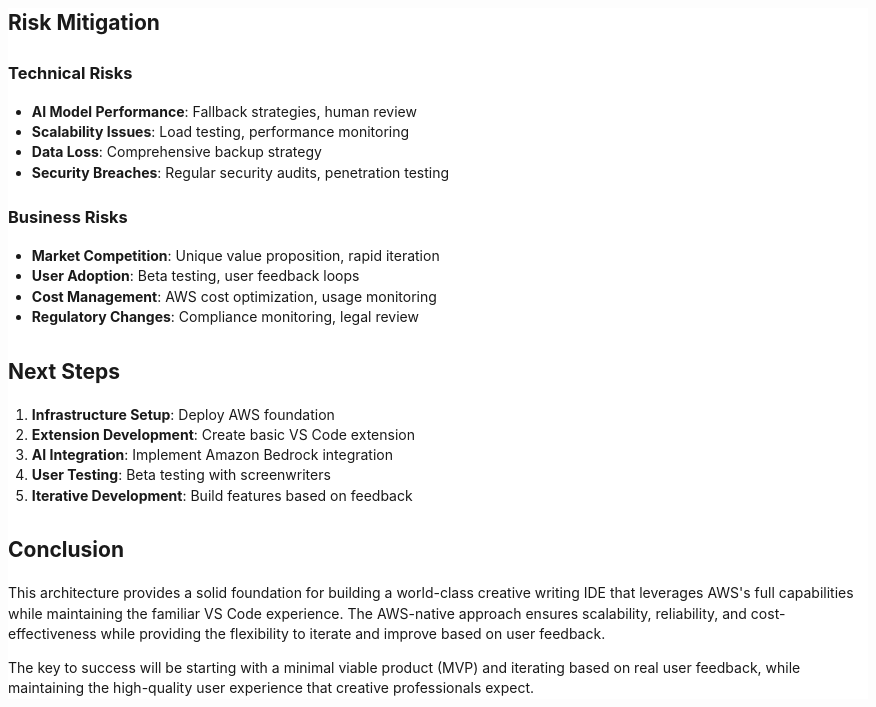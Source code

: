 ## Risk Mitigation

### Technical Risks
- **AI Model Performance**: Fallback strategies, human review
- **Scalability Issues**: Load testing, performance monitoring
- **Data Loss**: Comprehensive backup strategy
- **Security Breaches**: Regular security audits, penetration testing

### Business Risks
- **Market Competition**: Unique value proposition, rapid iteration
- **User Adoption**: Beta testing, user feedback loops
- **Cost Management**: AWS cost optimization, usage monitoring
- **Regulatory Changes**: Compliance monitoring, legal review

## Next Steps

1. **Infrastructure Setup**: Deploy AWS foundation
2. **Extension Development**: Create basic VS Code extension
3. **AI Integration**: Implement Amazon Bedrock integration
4. **User Testing**: Beta testing with screenwriters
5. **Iterative Development**: Build features based on feedback

## Conclusion

This architecture provides a solid foundation for building a world-class creative writing IDE that leverages AWS's full capabilities while maintaining the familiar VS Code experience. The AWS-native approach ensures scalability, reliability, and cost-effectiveness while providing the flexibility to iterate and improve based on user feedback.

The key to success will be starting with a minimal viable product (MVP) and iterating based on real user feedback, while maintaining the high-quality user experience that creative professionals expect. 